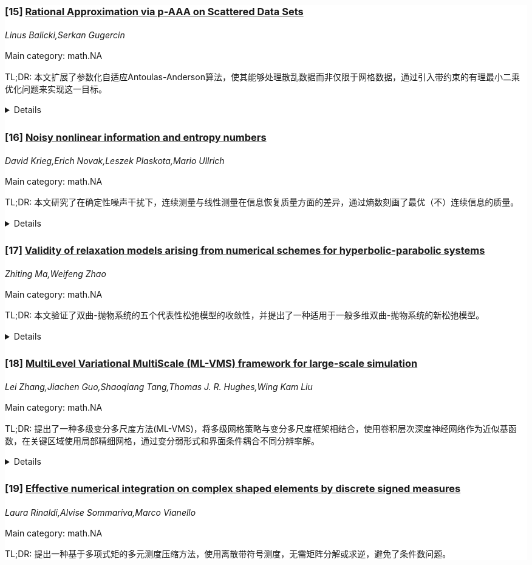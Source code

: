 
### [15] [Rational Approximation via p-AAA on Scattered Data Sets](https://arxiv.org/abs/2510.22861)
*Linus Balicki,Serkan Gugercin*

Main category: math.NA

TL;DR: 本文扩展了参数化自适应Antoulas-Anderson算法，使其能够处理散乱数据而非仅限于网格数据，通过引入带约束的有理最小二乘优化问题来实现这一目标。


<details><summary>Details</summary></details>


### [16] [Noisy nonlinear information and entropy numbers](https://arxiv.org/abs/2510.23213)
*David Krieg,Erich Novak,Leszek Plaskota,Mario Ullrich*

Main category: math.NA

TL;DR: 本文研究了在确定性噪声干扰下，连续测量与线性测量在信息恢复质量方面的差异，通过熵数刻画了最优（不）连续信息的质量。


<details><summary>Details</summary></details>


### [17] [Validity of relaxation models arising from numerical schemes for hyperbolic-parabolic systems](https://arxiv.org/abs/2510.22923)
*Zhiting Ma,Weifeng Zhao*

Main category: math.NA

TL;DR: 本文验证了双曲-抛物系统的五个代表性松弛模型的收敛性，并提出了一种适用于一般多维双曲-抛物系统的新松弛模型。


<details><summary>Details</summary></details>


### [18] [MultiLevel Variational MultiScale (ML-VMS) framework for large-scale simulation](https://arxiv.org/abs/2510.23004)
*Lei Zhang,Jiachen Guo,Shaoqiang Tang,Thomas J. R. Hughes,Wing Kam Liu*

Main category: math.NA

TL;DR: 提出了一种多级变分多尺度方法(ML-VMS)，将多级网格策略与变分多尺度框架相结合，使用卷积层次深度神经网络作为近似基函数，在关键区域使用局部精细网格，通过变分弱形式和界面条件耦合不同分辨率解。


<details><summary>Details</summary></details>


### [19] [Effective numerical integration on complex shaped elements by discrete signed measures](https://arxiv.org/abs/2510.23069)
*Laura Rinaldi,Alvise Sommariva,Marco Vianello*

Main category: math.NA

TL;DR: 提出一种基于多项式矩的多元测度压缩方法，使用离散带符号测度，无需矩阵分解或求逆，避免了条件数问题。
